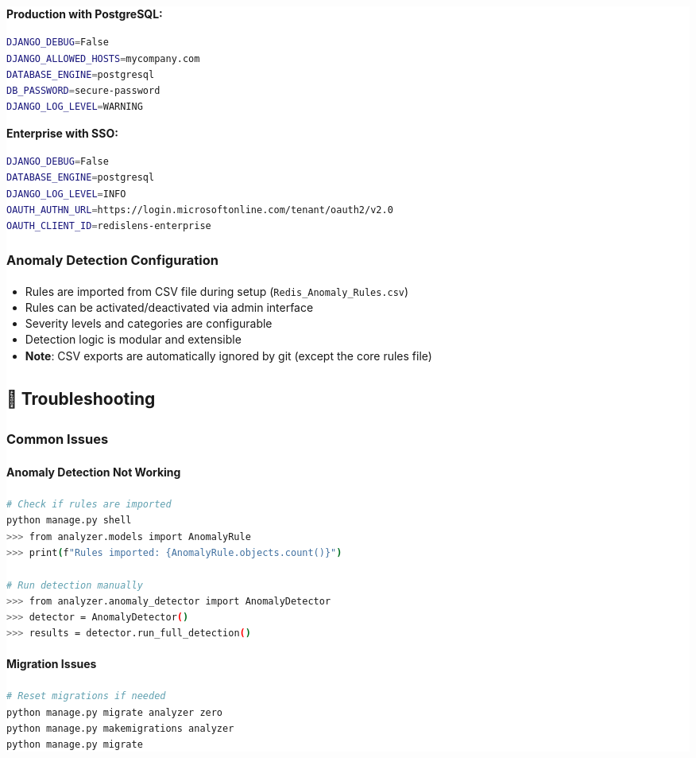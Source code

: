 **Production with PostgreSQL:**

```bash
DJANGO_DEBUG=False
DJANGO_ALLOWED_HOSTS=mycompany.com
DATABASE_ENGINE=postgresql
DB_PASSWORD=secure-password
DJANGO_LOG_LEVEL=WARNING
```

**Enterprise with SSO:**

```bash
DJANGO_DEBUG=False
DATABASE_ENGINE=postgresql
DJANGO_LOG_LEVEL=INFO
OAUTH_AUTHN_URL=https://login.microsoftonline.com/tenant/oauth2/v2.0
OAUTH_CLIENT_ID=redislens-enterprise
```

### Anomaly Detection Configuration

- Rules are imported from CSV file during setup (`Redis_Anomaly_Rules.csv`)
- Rules can be activated/deactivated via admin interface
- Severity levels and categories are configurable
- Detection logic is modular and extensible
- **Note**: CSV exports are automatically ignored by git (except the core rules file)

## 🐛 Troubleshooting

### Common Issues

#### Anomaly Detection Not Working

```bash
# Check if rules are imported
python manage.py shell
>>> from analyzer.models import AnomalyRule
>>> print(f"Rules imported: {AnomalyRule.objects.count()}")

# Run detection manually
>>> from analyzer.anomaly_detector import AnomalyDetector
>>> detector = AnomalyDetector()
>>> results = detector.run_full_detection()
```

#### Migration Issues

```bash
# Reset migrations if needed
python manage.py migrate analyzer zero
python manage.py makemigrations analyzer
python manage.py migrate
```
